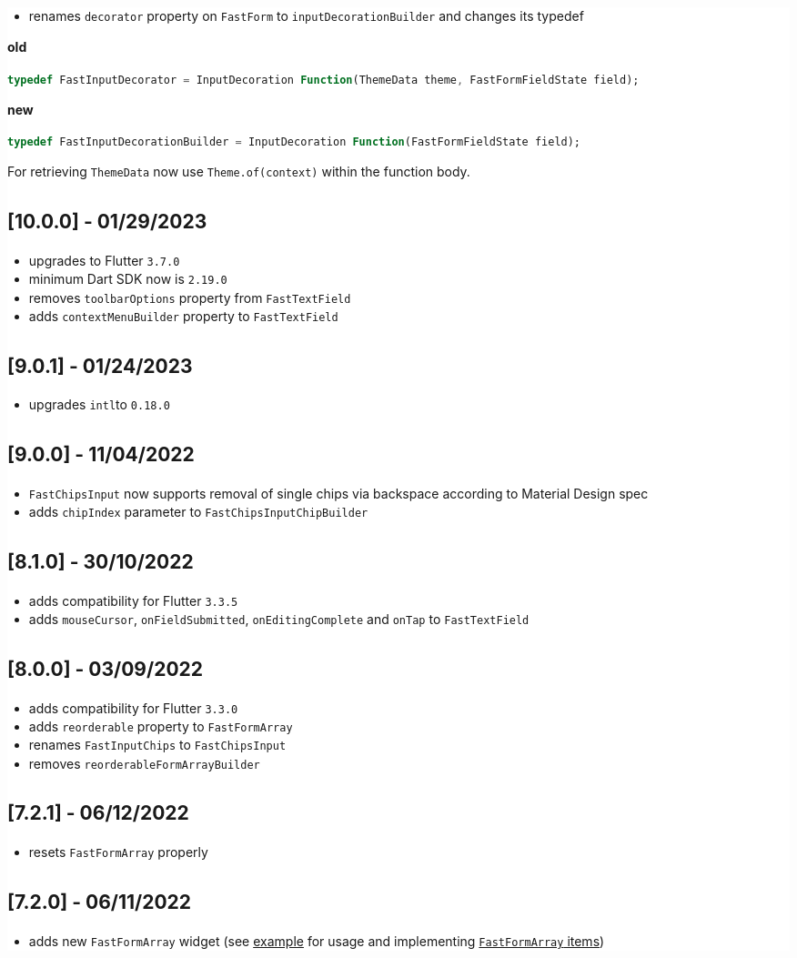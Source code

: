 * renames `decorator` property on `FastForm` to `inputDecorationBuilder` and changes its typedef

**old**
```dart
typedef FastInputDecorator = InputDecoration Function(ThemeData theme, FastFormFieldState field);
```

**new**
```dart
typedef FastInputDecorationBuilder = InputDecoration Function(FastFormFieldState field);
```
For retrieving `ThemeData` now use `Theme.of(context)` within the function body.

## [10.0.0] - 01/29/2023

* upgrades to Flutter `3.7.0`
* minimum Dart SDK now is `2.19.0`
* removes `toolbarOptions` property from `FastTextField`
* adds `contextMenuBuilder` property to `FastTextField`

## [9.0.1] - 01/24/2023

* upgrades `intl`to `0.18.0`

## [9.0.0] - 11/04/2022

* `FastChipsInput` now supports removal of single chips via backspace according to Material Design spec
* adds `chipIndex` parameter to `FastChipsInputChipBuilder` 

## [8.1.0] - 30/10/2022

* adds compatibility for Flutter `3.3.5`
* adds `mouseCursor`, `onFieldSubmitted`, `onEditingComplete` and `onTap` to `FastTextField`

## [8.0.0] - 03/09/2022

* adds compatibility for Flutter `3.3.0`
* adds `reorderable` property to `FastFormArray`
* renames `FastInputChips` to `FastChipsInput` 
* removes `reorderableFormArrayBuilder` 

## [7.2.1] - 06/12/2022

* resets `FastFormArray` properly 

## [7.2.0] - 06/11/2022

* adds new `FastFormArray` widget (see [example](https://github.com/udos86/flutter-fast-forms/blob/master/example/lib/main.dart#L120) for usage and implementing [`FastFormArray` items](https://github.com/udos86/flutter-fast-forms/blob/master/example/lib/form_array_item.dart))
